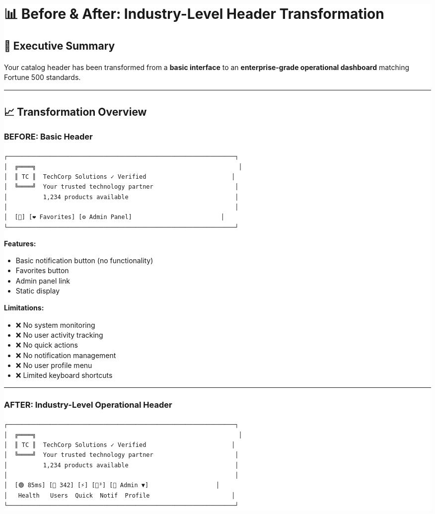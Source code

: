 # 📊 Before & After: Industry-Level Header Transformation

## 🎯 Executive Summary

Your catalog header has been transformed from a **basic interface** to an **enterprise-grade operational dashboard** matching Fortune 500 standards.

---

## 📈 Transformation Overview

### **BEFORE: Basic Header**
```
┌────────────────────────────────────────────────────────────────┐
│  ╔════╗                                                         │
│  ║ TC ║  TechCorp Solutions ✓ Verified                        │
│  ╚════╝  Your trusted technology partner                       │
│          1,234 products available                              │
│                                                                │
│  [🔔] [❤️ Favorites] [⚙️ Admin Panel]                         │
└────────────────────────────────────────────────────────────────┘
```

**Features:**
- Basic notification button (no functionality)
- Favorites button
- Admin panel link
- Static display

**Limitations:**
- ❌ No system monitoring
- ❌ No user activity tracking
- ❌ No quick actions
- ❌ No notification management
- ❌ No user profile menu
- ❌ Limited keyboard shortcuts

---

### **AFTER: Industry-Level Operational Header**
```
┌────────────────────────────────────────────────────────────────┐
│  ╔════╗                                                         │
│  ║ TC ║  TechCorp Solutions ✓ Verified                        │
│  ╚════╝  Your trusted technology partner                       │
│          1,234 products available                              │
│                                                                │
│  [🟢 85ms] [👥 342] [⚡] [🔔³] [👤 Admin ▼]                   │
│   Health   Users  Quick  Notif  Profile                       │
└────────────────────────────────────────────────────────────────┘
```
